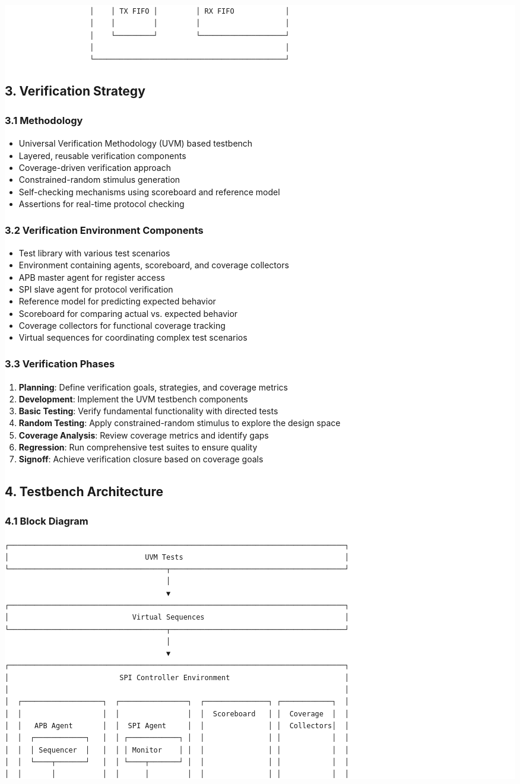 ```
                    │    │ TX FIFO │         │ RX FIFO            │
                    │    │         │         │                    │
                    │    └─────────┘         └────────────────────┘
                    │                                             │
                    └─────────────────────────────────────────────┘
```

## 3. Verification Strategy

### 3.1 Methodology
- Universal Verification Methodology (UVM) based testbench
- Layered, reusable verification components
- Coverage-driven verification approach
- Constrained-random stimulus generation
- Self-checking mechanisms using scoreboard and reference model
- Assertions for real-time protocol checking

### 3.2 Verification Environment Components
- Test library with various test scenarios
- Environment containing agents, scoreboard, and coverage collectors
- APB master agent for register access
- SPI slave agent for protocol verification
- Reference model for predicting expected behavior
- Scoreboard for comparing actual vs. expected behavior
- Coverage collectors for functional coverage tracking
- Virtual sequences for coordinating complex test scenarios

### 3.3 Verification Phases
1. **Planning**: Define verification goals, strategies, and coverage metrics
2. **Development**: Implement the UVM testbench components
3. **Basic Testing**: Verify fundamental functionality with directed tests
4. **Random Testing**: Apply constrained-random stimulus to explore the design space
5. **Coverage Analysis**: Review coverage metrics and identify gaps
6. **Regression**: Run comprehensive test suites to ensure quality
7. **Signoff**: Achieve verification closure based on coverage goals

## 4. Testbench Architecture

### 4.1 Block Diagram

```
┌───────────────────────────────────────────────────────────────────────────────┐
│                                UVM Tests                                      │
└─────────────────────────────────────┬─────────────────────────────────────────┘
                                      │
                                      ▼
┌───────────────────────────────────────────────────────────────────────────────┐
│                             Virtual Sequences                                 │
└─────────────────────────────────────┬─────────────────────────────────────────┘
                                      │
                                      ▼
┌───────────────────────────────────────────────────────────────────────────────┐
│                          SPI Controller Environment                           │
│                                                                               │
│  ┌───────────────────┐  ┌────────────────┐  ┌───────────────┐ ┌────────────┐  │
│  │                   │  │                │  │  Scoreboard   │ │  Coverage  │  │
│  │   APB Agent       │  │  SPI Agent     │  │               │ │  Collectors│  │
│  │  ┌────────────┐   │  │ ┌────────────┐ │  │               │ │            │  │
│  │  │ Sequencer  │   │  │ │ Monitor    │ │  │               │ │            │  │
│  │  └────┬───────┘   │  │ └────┬───────┘ │  │               │ │            │  │
│  │       │           │  │      │         │  │               │ │            │  │
```